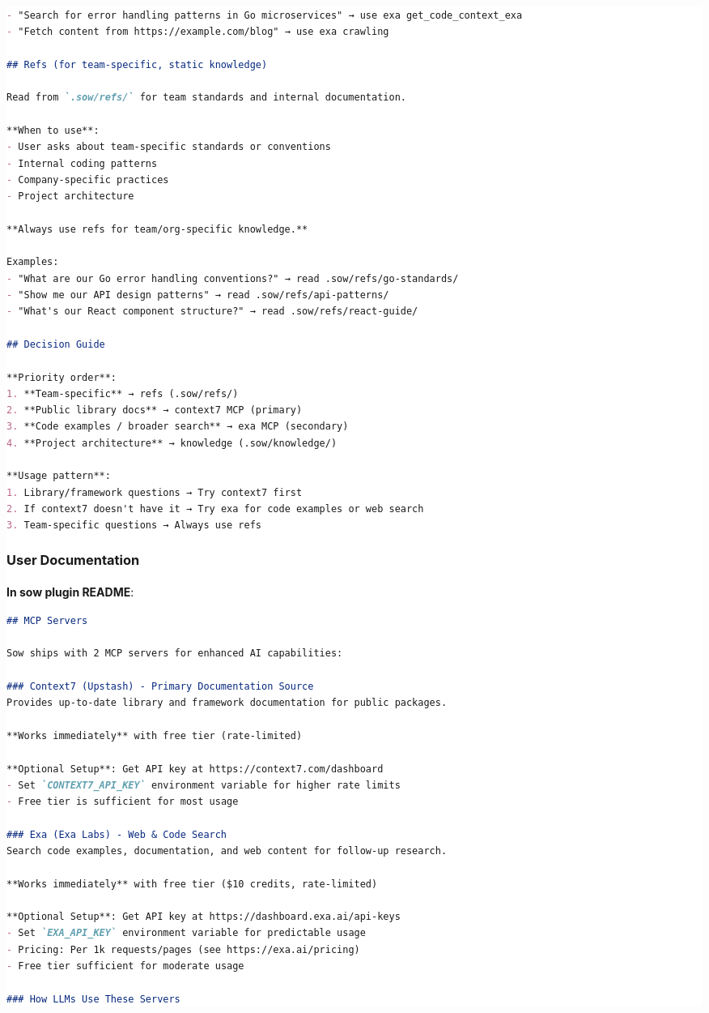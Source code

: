 ```markdown
- "Search for error handling patterns in Go microservices" → use exa get_code_context_exa
- "Fetch content from https://example.com/blog" → use exa crawling

## Refs (for team-specific, static knowledge)

Read from `.sow/refs/` for team standards and internal documentation.

**When to use**:
- User asks about team-specific standards or conventions
- Internal coding patterns
- Company-specific practices
- Project architecture

**Always use refs for team/org-specific knowledge.**

Examples:
- "What are our Go error handling conventions?" → read .sow/refs/go-standards/
- "Show me our API design patterns" → read .sow/refs/api-patterns/
- "What's our React component structure?" → read .sow/refs/react-guide/

## Decision Guide

**Priority order**:
1. **Team-specific** → refs (.sow/refs/)
2. **Public library docs** → context7 MCP (primary)
3. **Code examples / broader search** → exa MCP (secondary)
4. **Project architecture** → knowledge (.sow/knowledge/)

**Usage pattern**:
1. Library/framework questions → Try context7 first
2. If context7 doesn't have it → Try exa for code examples or web search
3. Team-specific questions → Always use refs
```

### User Documentation

**In sow plugin README**:

```markdown
## MCP Servers

Sow ships with 2 MCP servers for enhanced AI capabilities:

### Context7 (Upstash) - Primary Documentation Source
Provides up-to-date library and framework documentation for public packages.

**Works immediately** with free tier (rate-limited)

**Optional Setup**: Get API key at https://context7.com/dashboard
- Set `CONTEXT7_API_KEY` environment variable for higher rate limits
- Free tier is sufficient for most usage

### Exa (Exa Labs) - Web & Code Search
Search code examples, documentation, and web content for follow-up research.

**Works immediately** with free tier ($10 credits, rate-limited)

**Optional Setup**: Get API key at https://dashboard.exa.ai/api-keys
- Set `EXA_API_KEY` environment variable for predictable usage
- Pricing: Per 1k requests/pages (see https://exa.ai/pricing)
- Free tier sufficient for moderate usage

### How LLMs Use These Servers

```